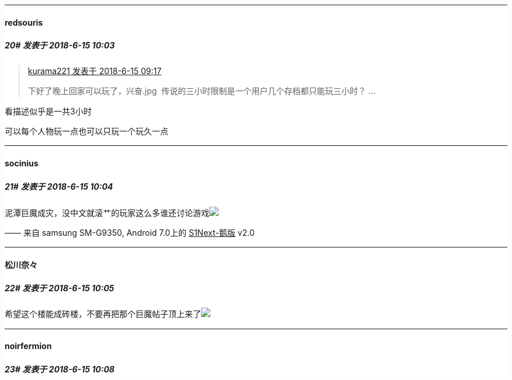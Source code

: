 





-----

####  redsouris  
##### 20#       发表于 2018-6-15 10:03



<blockquote><a href="httphttps://bbs.saraba1st.com/2b/forum.php?mod=redirect&amp;goto=findpost&amp;pid=39995747&amp;ptid=1711545" target="_blank">kurama221 发表于 2018-6-15 09:17</a>

下好了晚上回家可以玩了，兴奋.jpg  传说的三小时限制是一个用户几个存档都只能玩三小时？ ...</blockquote>
看描述似乎是一共3小时

可以每个人物玩一点也可以只玩一个玩久一点







-----

####  socinius  
##### 21#       发表于 2018-6-15 10:04




泥潭巨魔成灾，没中文就滚艹的玩家这么多谁还讨论游戏<img src="https://static.saraba1st.com/image/smiley/face2017/065.png" referrerpolicy="no-referrer">

—— 来自 samsung SM-G9350, Android 7.0上的 [S1Next-鹅版](https://github.com/ykrank/S1-Next/releases) v2.0







-----

####  松川奈々  
##### 22#       发表于 2018-6-15 10:05




希望这个楼能成砖楼，不要再把那个巨魔帖子顶上来了<img src="https://static.saraba1st.com/image/smiley/face2017/004.gif" referrerpolicy="no-referrer">







-----

####  noirfermion  
##### 23#       发表于 2018-6-15 10:08

